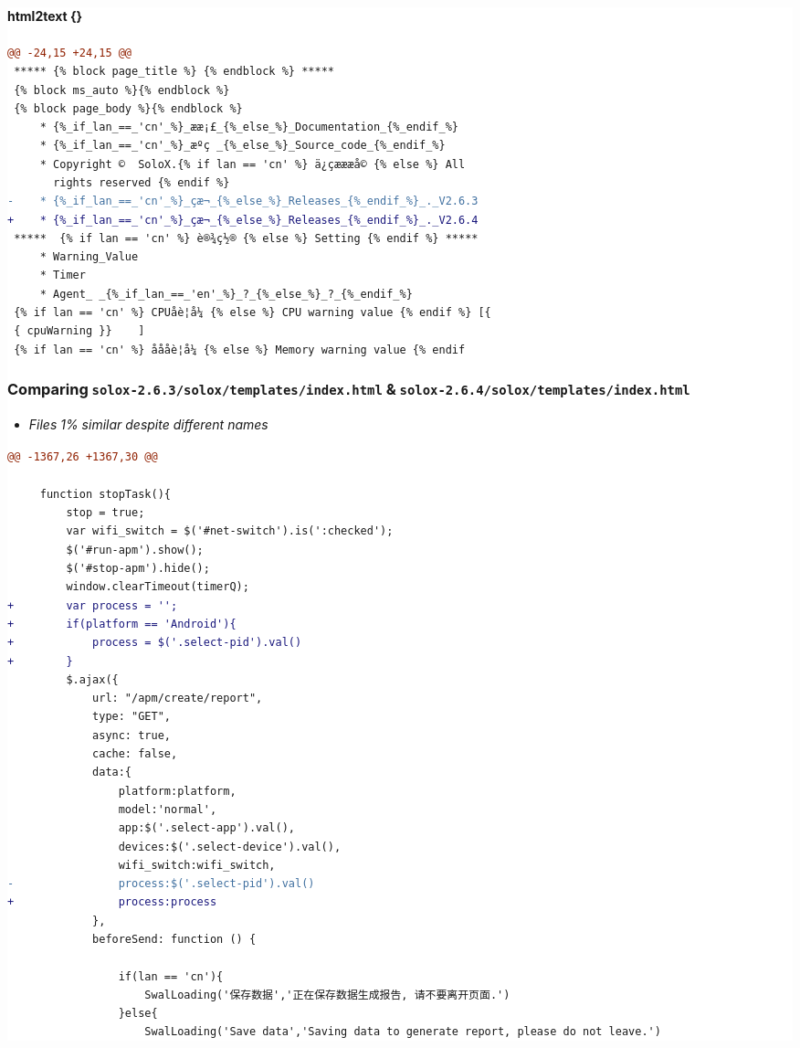 #### html2text {}

```diff
@@ -24,15 +24,15 @@
 ***** {% block page_title %} {% endblock %} *****
 {% block ms_auto %}{% endblock %}
 {% block page_body %}{% endblock %}
     * {%_if_lan_==_'cn'_%}_ææ¡£_{%_else_%}_Documentation_{%_endif_%}
     * {%_if_lan_==_'cn'_%}_æºç _{%_else_%}_Source_code_{%_endif_%}
     * Copyright ©  SoloX.{% if lan == 'cn' %} ä¿çæææå© {% else %} All
       rights reserved {% endif %}
-    * {%_if_lan_==_'cn'_%}_çæ¬_{%_else_%}_Releases_{%_endif_%}_._V2.6.3
+    * {%_if_lan_==_'cn'_%}_çæ¬_{%_else_%}_Releases_{%_endif_%}_._V2.6.4
 *****  {% if lan == 'cn' %} è®¾ç½® {% else %} Setting {% endif %} *****
     * Warning_Value
     * Timer
     * Agent_ _{%_if_lan_==_'en'_%}_?_{%_else_%}_?_{%_endif_%}
 {% if lan == 'cn' %} CPUåè­¦å¼ {% else %} CPU warning value {% endif %} [{
 { cpuWarning }}    ]
 {% if lan == 'cn' %} åå­åè­¦å¼ {% else %} Memory warning value {% endif
```

### Comparing `solox-2.6.3/solox/templates/index.html` & `solox-2.6.4/solox/templates/index.html`

 * *Files 1% similar despite different names*

```diff
@@ -1367,26 +1367,30 @@
 
     function stopTask(){
         stop = true;
         var wifi_switch = $('#net-switch').is(':checked');
         $('#run-apm').show();
         $('#stop-apm').hide();
         window.clearTimeout(timerQ);
+        var process = '';
+        if(platform == 'Android'){
+            process = $('.select-pid').val()
+        }
         $.ajax({
             url: "/apm/create/report",
             type: "GET",
             async: true,
             cache: false,
             data:{
                 platform:platform,
                 model:'normal',
                 app:$('.select-app').val(),
                 devices:$('.select-device').val(),
                 wifi_switch:wifi_switch,
-                process:$('.select-pid').val()
+                process:process
             },
             beforeSend: function () {
                 
                 if(lan == 'cn'){
                     SwalLoading('保存数据','正在保存数据生成报告, 请不要离开页面.')
                 }else{
                     SwalLoading('Save data','Saving data to generate report, please do not leave.')
```
